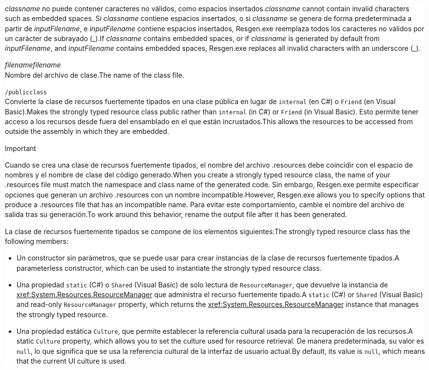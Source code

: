  <span data-ttu-id="0a4c3-331">*classname* no puede contener caracteres no válidos, como espacios insertados.</span><span class="sxs-lookup"><span data-stu-id="0a4c3-331">*classname* cannot contain invalid characters such as embedded spaces.</span></span> <span data-ttu-id="0a4c3-332">Si *classname* contiene espacios insertados, o si *classname* se genera de forma predeterminada a partir de *inputFilename*, e *inputFilename* contiene espacios insertados, Resgen.exe reemplaza todos los caracteres no válidos por un carácter de subrayado (\_).</span><span class="sxs-lookup"><span data-stu-id="0a4c3-332">If *classname* contains embedded spaces, or if *classname* is generated by default from *inputFilename*, and *inputFilename* contains embedded spaces, Resgen.exe replaces all invalid characters with an underscore (\_).</span></span>  
  
 <span data-ttu-id="0a4c3-333">*filename*</span><span class="sxs-lookup"><span data-stu-id="0a4c3-333">*filename*</span></span>  
 <span data-ttu-id="0a4c3-334">Nombre del archivo de clase.</span><span class="sxs-lookup"><span data-stu-id="0a4c3-334">The name of the class file.</span></span>  
  
 `/publicclass`  
 <span data-ttu-id="0a4c3-335">Convierte la clase de recursos fuertemente tipados en una clase pública en lugar de `internal` (en C#) o `Friend` (en Visual Basic).</span><span class="sxs-lookup"><span data-stu-id="0a4c3-335">Makes the strongly typed resource class public rather than `internal` (in C#) or `Friend` (in Visual Basic).</span></span> <span data-ttu-id="0a4c3-336">Esto permite tener acceso a los recursos desde fuera del ensamblado en el que están incrustados.</span><span class="sxs-lookup"><span data-stu-id="0a4c3-336">This allows the resources to be accessed from outside the assembly in which they are embedded.</span></span>  
  
> [!IMPORTANT]
> <span data-ttu-id="0a4c3-337">Cuando se crea una clase de recursos fuertemente tipados, el nombre del archivo .resources debe coincidir con el espacio de nombres y el nombre de clase del código generado.</span><span class="sxs-lookup"><span data-stu-id="0a4c3-337">When you create a strongly typed resource class, the name of your .resources file must match the namespace and class name of the generated code.</span></span> <span data-ttu-id="0a4c3-338">Sin embargo, Resgen.exe permite especificar opciones que generan un archivo .resources con un nombre incompatible.</span><span class="sxs-lookup"><span data-stu-id="0a4c3-338">However, Resgen.exe allows you to specify options that produce a .resources file that has an incompatible name.</span></span> <span data-ttu-id="0a4c3-339">Para evitar este comportamiento, cambie el nombre del archivo de salida tras su generación.</span><span class="sxs-lookup"><span data-stu-id="0a4c3-339">To work around this behavior, rename the output file after it has been generated.</span></span>  
  
 <span data-ttu-id="0a4c3-340">La clase de recursos fuertemente tipados se compone de los elementos siguientes:</span><span class="sxs-lookup"><span data-stu-id="0a4c3-340">The strongly typed resource class has the following members:</span></span>  
  
- <span data-ttu-id="0a4c3-341">Un constructor sin parámetros, que se puede usar para crear instancias de la clase de recursos fuertemente tipados.</span><span class="sxs-lookup"><span data-stu-id="0a4c3-341">A parameterless constructor, which can be used to instantiate the strongly typed resource class.</span></span>  
  
- <span data-ttu-id="0a4c3-342">Una propiedad `static` (C#) o `Shared` (Visual Basic) de solo lectura de `ResourceManager`, que devuelve la instancia de <xref:System.Resources.ResourceManager> que administra el recurso fuertemente tipado.</span><span class="sxs-lookup"><span data-stu-id="0a4c3-342">A `static` (C#) or `Shared` (Visual Basic) and read-only `ResourceManager` property, which returns the <xref:System.Resources.ResourceManager> instance that manages the strongly typed resource.</span></span>  
  
- <span data-ttu-id="0a4c3-343">Una propiedad estática `Culture`, que permite establecer la referencia cultural usada para la recuperación de los recursos.</span><span class="sxs-lookup"><span data-stu-id="0a4c3-343">A static `Culture` property, which allows you to set the culture used for resource retrieval.</span></span> <span data-ttu-id="0a4c3-344">De manera predeterminada, su valor es `null`, lo que significa que se usa la referencia cultural de la interfaz de usuario actual.</span><span class="sxs-lookup"><span data-stu-id="0a4c3-344">By default, its value is `null`, which means that the current UI culture is used.</span></span>  
  